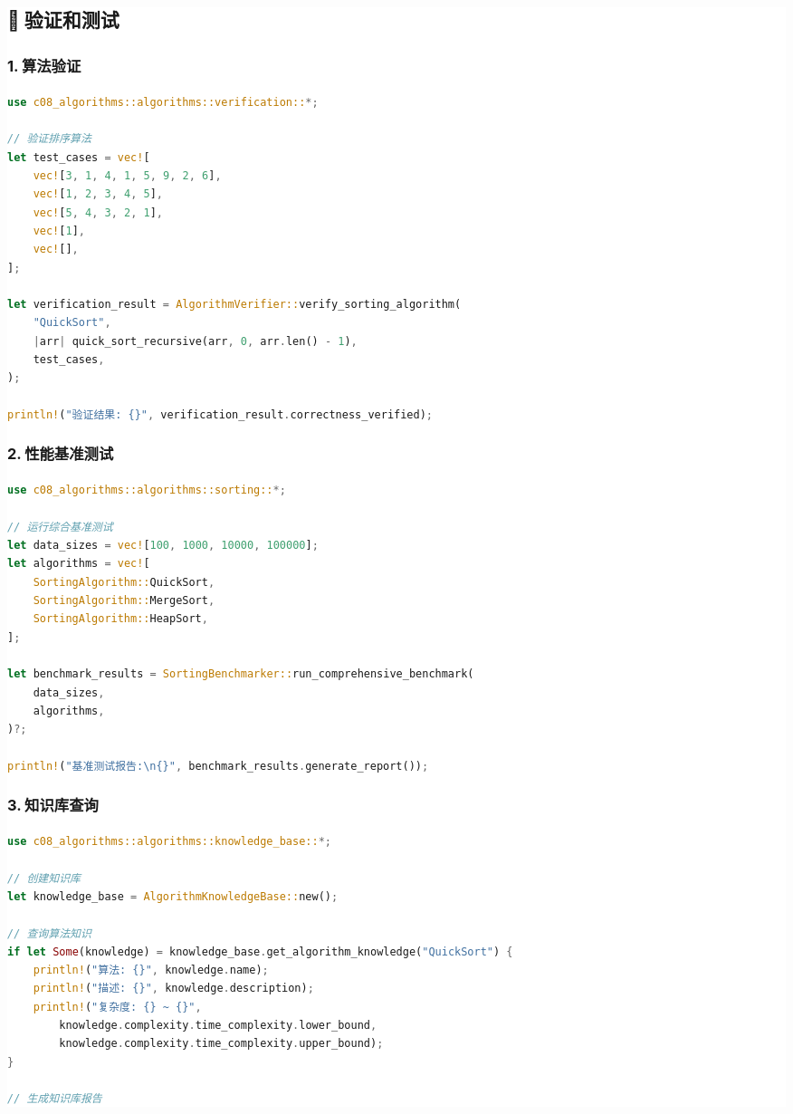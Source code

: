 ## 🧪 验证和测试

### 1. 算法验证

```rust
use c08_algorithms::algorithms::verification::*;

// 验证排序算法
let test_cases = vec![
    vec![3, 1, 4, 1, 5, 9, 2, 6],
    vec![1, 2, 3, 4, 5],
    vec![5, 4, 3, 2, 1],
    vec![1],
    vec![],
];

let verification_result = AlgorithmVerifier::verify_sorting_algorithm(
    "QuickSort",
    |arr| quick_sort_recursive(arr, 0, arr.len() - 1),
    test_cases,
);

println!("验证结果: {}", verification_result.correctness_verified);
```

### 2. 性能基准测试

```rust
use c08_algorithms::algorithms::sorting::*;

// 运行综合基准测试
let data_sizes = vec![100, 1000, 10000, 100000];
let algorithms = vec![
    SortingAlgorithm::QuickSort,
    SortingAlgorithm::MergeSort,
    SortingAlgorithm::HeapSort,
];

let benchmark_results = SortingBenchmarker::run_comprehensive_benchmark(
    data_sizes,
    algorithms,
)?;

println!("基准测试报告:\n{}", benchmark_results.generate_report());
```

### 3. 知识库查询

```rust
use c08_algorithms::algorithms::knowledge_base::*;

// 创建知识库
let knowledge_base = AlgorithmKnowledgeBase::new();

// 查询算法知识
if let Some(knowledge) = knowledge_base.get_algorithm_knowledge("QuickSort") {
    println!("算法: {}", knowledge.name);
    println!("描述: {}", knowledge.description);
    println!("复杂度: {} ~ {}", 
        knowledge.complexity.time_complexity.lower_bound,
        knowledge.complexity.time_complexity.upper_bound);
}

// 生成知识库报告
```